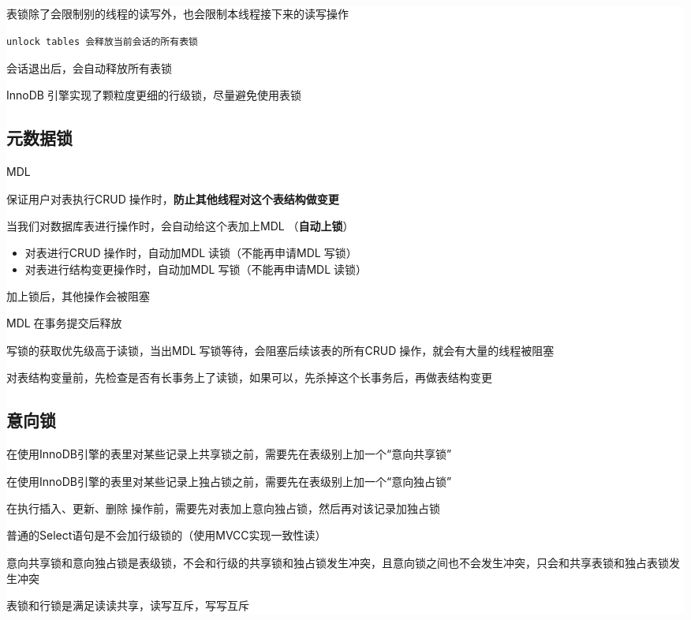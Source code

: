 

表锁除了会限制别的线程的读写外，也会限制本线程接下来的读写操作



```MySQL 
unlock tables 会释放当前会话的所有表锁
```

会话退出后，会自动释放所有表锁



InnoDB 引擎实现了颗粒度更细的行级锁，尽量避免使用表锁



## 元数据锁

MDL

保证用户对表执行CRUD 操作时，**防止其他线程对这个表结构做变更**





当我们对数据库表进行操作时，会自动给这个表加上MDL （**自动上锁**）

- 对表进行CRUD 操作时，自动加MDL 读锁（不能再申请MDL 写锁）
- 对表进行结构变更操作时，自动加MDL 写锁（不能再申请MDL 读锁）

加上锁后，其他操作会被阻塞



MDL 在事务提交后释放

写锁的获取优先级高于读锁，当出MDL 写锁等待，会阻塞后续该表的所有CRUD 操作，就会有大量的线程被阻塞



对表结构变量前，先检查是否有长事务上了读锁，如果可以，先杀掉这个长事务后，再做表结构变更



## 意向锁

在使用InnoDB引擎的表里对某些记录上共享锁之前，需要先在表级别上加一个“意向共享锁”

在使用InnoDB引擎的表里对某些记录上独占锁之前，需要先在表级别上加一个“意向独占锁”



在执行插入、更新、删除 操作前，需要先对表加上意向独占锁，然后再对该记录加独占锁



普通的Select语句是不会加行级锁的（使用MVCC实现一致性读）





意向共享锁和意向独占锁是表级锁，不会和行级的共享锁和独占锁发生冲突，且意向锁之间也不会发生冲突，只会和共享表锁和独占表锁发生冲突



表锁和行锁是满足读读共享，读写互斥，写写互斥
